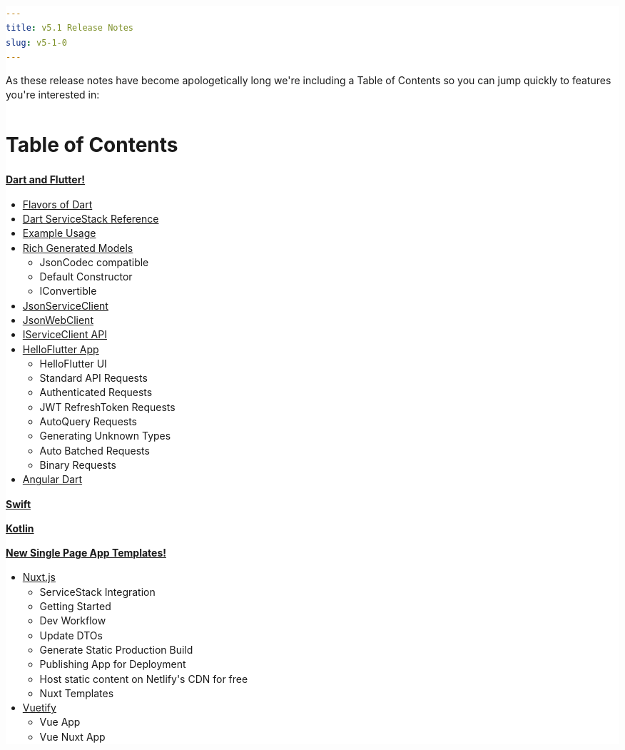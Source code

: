```yaml
---
title: v5.1 Release Notes
slug: v5-1-0
---
```


As these release notes have become apologetically long we're including a Table of Contents so you can jump quickly to features you're interested in:

# Table of Contents

**[Dart and Flutter!](#dart-and-flutter)**
  - [Flavors of Dart](#flavors-of-dart)
  - [Dart ServiceStack Reference](#dart-servicestack-reference)
  - [Example Usage](#example-usage)
  - [Rich Generated Models](#rich-generated-models)
    - JsonCodec compatible
    - Default Constructor
    - IConvertible
  - [JsonServiceClient](#jsonserviceclient)
  - [JsonWebClient](#jsonwebclient)
  - [IServiceClient API](#iserviceclient-api)
  - [HelloFlutter App](#helloflutter-app)
    - HelloFlutter UI
    - Standard API Requests
    - Authenticated Requests
    - JWT RefreshToken Requests
    - AutoQuery Requests
    - Generating Unknown Types
    - Auto Batched Requests
    - Binary Requests
  - [Angular Dart](#angular-dart)

**[Swift](#swift)**

**[Kotlin](#kotlin)**

**[New Single Page App Templates!](#new-single-page-app-templates)**

  - [Nuxt.js](#nuxtjs)
    - ServiceStack Integration
    - Getting Started
    - Dev Workflow
    - Update DTOs
    - Generate Static Production Build
    - Publishing App for Deployment
    - Host static content on Netlify's CDN for free
    - Nuxt Templates
  - [Vuetify](#vuetify)
    - Vue App
    - Vue Nuxt App
